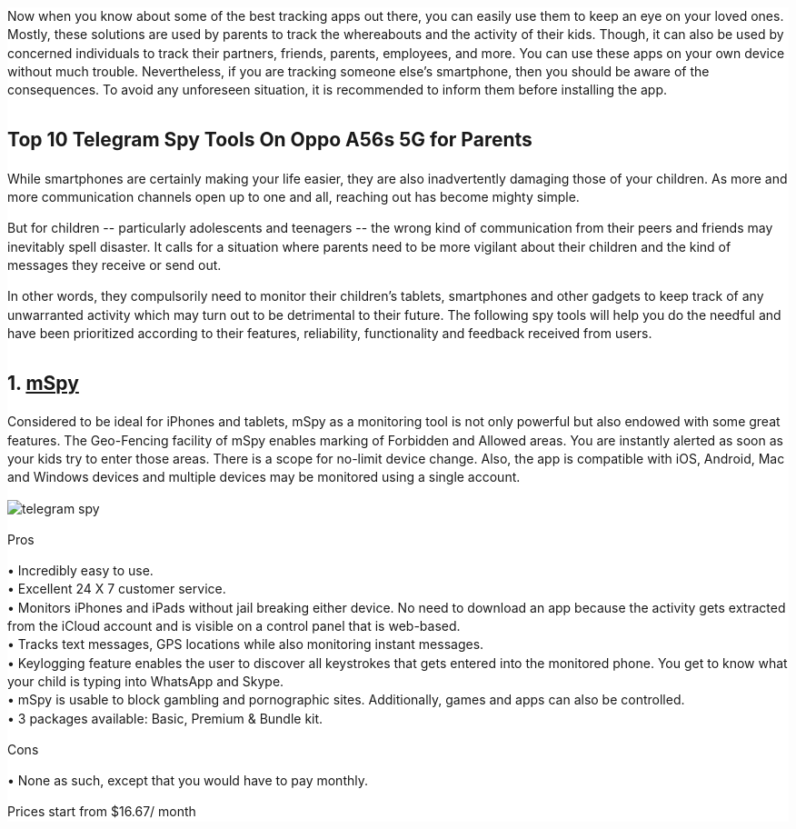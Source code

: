 Now when you know about some of the best tracking apps out there, you can easily use them to keep an eye on your loved ones. Mostly, these solutions are used by parents to track the whereabouts and the activity of their kids. Though, it can also be used by concerned individuals to track their partners, friends, parents, employees, and more. You can use these apps on your own device without much trouble. Nevertheless, if you are tracking someone else’s smartphone, then you should be aware of the consequences. To avoid any unforeseen situation, it is recommended to inform them before installing the app.



## Top 10 Telegram Spy Tools On Oppo A56s 5G for Parents

While smartphones are certainly making your life easier, they are also inadvertently damaging those of your children. As more and more communication channels open up to one and all, reaching out has become mighty simple.

But for children -- particularly adolescents and teenagers -- the wrong kind of communication from their peers and friends may inevitably spell disaster. It calls for a situation where parents need to be more vigilant about their children and the kind of messages they receive or send out.

In other words, they compulsorily need to monitor their children’s tablets, smartphones and other gadgets to keep track of any unwarranted activity which may turn out to be detrimental to their future. The following spy tools will help you do the needful and have been prioritized according to their features, reliability, functionality and feedback received from users.

## 1\. [mSpy](http://mspy.go2cloud.org/SH7G6)

Considered to be ideal for iPhones and tablets, mSpy as a monitoring tool is not only powerful but also endowed with some great features. The Geo-Fencing facility of mSpy enables marking of Forbidden and Allowed areas. You are instantly alerted as soon as your kids try to enter those areas. There is a scope for no-limit device change. Also, the app is compatible with iOS, Android, Mac and Windows devices and multiple devices may be monitored using a single account.

![telegram spy](https://images.wondershare.com/drfone/article/2016/11/14792922551323.jpg)

Pros

• Incredibly easy to use.  
• Excellent 24 X 7 customer service.  
• Monitors iPhones and iPads without jail breaking either device. No need to download an app because the activity gets extracted from the iCloud account and is visible on a control panel that is web-based.  
• Tracks text messages, GPS locations while also monitoring instant messages.  
• Keylogging feature enables the user to discover all keystrokes that gets entered into the monitored phone. You get to know what your child is typing into WhatsApp and Skype.  
• mSpy is usable to block gambling and pornographic sites. Additionally, games and apps can also be controlled.  
• 3 packages available: Basic, Premium & Bundle kit.

Cons

• None as such, except that you would have to pay monthly.

Prices start from $16.67/ month
